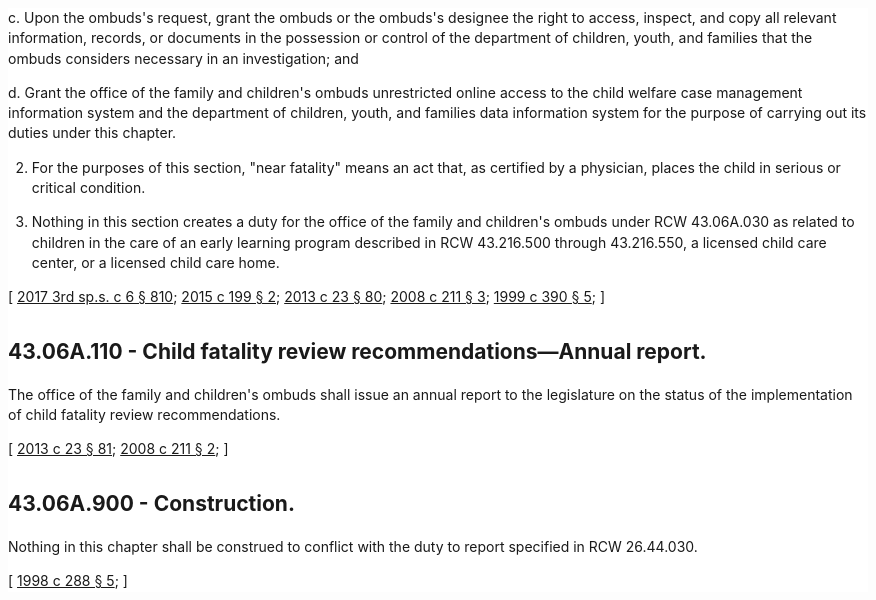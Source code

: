    c. Upon the ombuds's request, grant the ombuds or the ombuds's designee the right to access, inspect, and copy all relevant information, records, or documents in the possession or control of the department of children, youth, and families that the ombuds considers necessary in an investigation; and

   d. Grant the office of the family and children's ombuds unrestricted online access to the child welfare case management information system and the department of children, youth, and families data information system for the purpose of carrying out its duties under this chapter.

2. For the purposes of this section, "near fatality" means an act that, as certified by a physician, places the child in serious or critical condition.

3. Nothing in this section creates a duty for the office of the family and children's ombuds under RCW 43.06A.030 as related to children in the care of an early learning program described in RCW 43.216.500 through 43.216.550, a licensed child care center, or a licensed child care home.

\[ [2017 3rd sp.s. c 6 § 810](https://lawfilesext.leg.wa.gov/biennium/2017-18/Pdf/Bills/Session%20Laws/House/1661-S2.SL.pdf?cite=2017%203rd%20sp.s.%20c%206%20§%20810); [2015 c 199 § 2](https://lawfilesext.leg.wa.gov/biennium/2015-16/Pdf/Bills/Session%20Laws/House/1126-S.SL.pdf?cite=2015%20c%20199%20§%202); [2013 c 23 § 80](https://lawfilesext.leg.wa.gov/biennium/2013-14/Pdf/Bills/Session%20Laws/Senate/5077-S.SL.pdf?cite=2013%20c%2023%20§%2080); [2008 c 211 § 3](https://lawfilesext.leg.wa.gov/biennium/2007-08/Pdf/Bills/Session%20Laws/Senate/6206-S2.SL.pdf?cite=2008%20c%20211%20§%203); [1999 c 390 § 5](https://lawfilesext.leg.wa.gov/biennium/1999-00/Pdf/Bills/Session%20Laws/Senate/6001-S.SL.pdf?cite=1999%20c%20390%20§%205); \]

## 43.06A.110 - Child fatality review recommendations—Annual report.
The office of the family and children's ombuds shall issue an annual report to the legislature on the status of the implementation of child fatality review recommendations.

\[ [2013 c 23 § 81](https://lawfilesext.leg.wa.gov/biennium/2013-14/Pdf/Bills/Session%20Laws/Senate/5077-S.SL.pdf?cite=2013%20c%2023%20§%2081); [2008 c 211 § 2](https://lawfilesext.leg.wa.gov/biennium/2007-08/Pdf/Bills/Session%20Laws/Senate/6206-S2.SL.pdf?cite=2008%20c%20211%20§%202); \]

## 43.06A.900 - Construction.
Nothing in this chapter shall be construed to conflict with the duty to report specified in RCW 26.44.030.

\[ [1998 c 288 § 5](https://lawfilesext.leg.wa.gov/biennium/1997-98/Pdf/Bills/Session%20Laws/House/3041.SL.pdf?cite=1998%20c%20288%20§%205); \]

